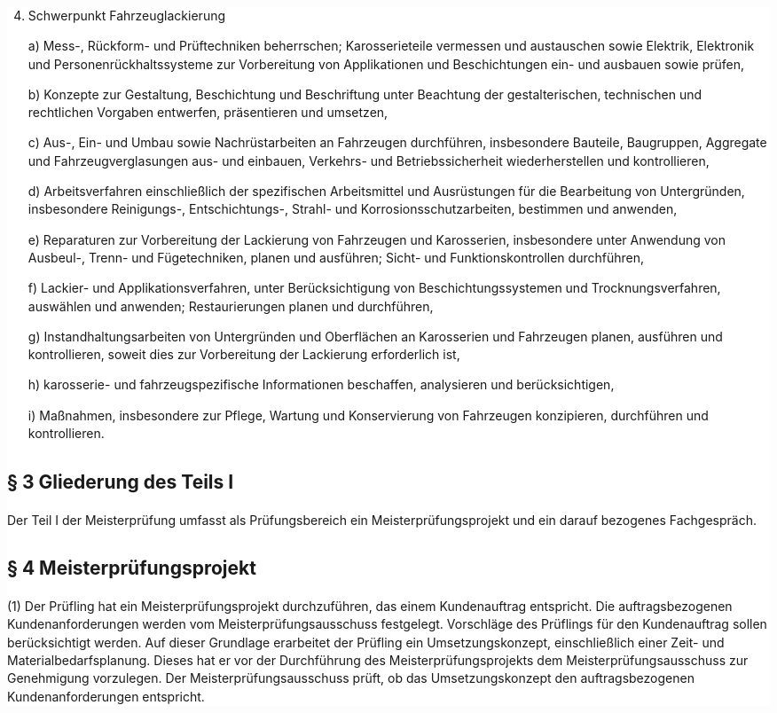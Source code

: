



4.  Schwerpunkt Fahrzeuglackierung

    a)  Mess-, Rückform- und Prüftechniken beherrschen; Karosserieteile
        vermessen und austauschen sowie Elektrik, Elektronik und
        Personenrückhaltssysteme zur Vorbereitung von Applikationen und
        Beschichtungen ein- und ausbauen sowie prüfen,


    b)  Konzepte zur Gestaltung, Beschichtung und Beschriftung unter Beachtung
        der gestalterischen, technischen und rechtlichen Vorgaben entwerfen,
        präsentieren und umsetzen,


    c)  Aus-, Ein- und Umbau sowie Nachrüstarbeiten an Fahrzeugen durchführen,
        insbesondere Bauteile, Baugruppen, Aggregate und Fahrzeugverglasungen
        aus- und einbauen, Verkehrs- und Betriebssicherheit wiederherstellen
        und kontrollieren,


    d)  Arbeitsverfahren einschließlich der spezifischen Arbeitsmittel und
        Ausrüstungen für die Bearbeitung von Untergründen, insbesondere
        Reinigungs-, Entschichtungs-, Strahl- und Korrosionsschutzarbeiten,
        bestimmen und anwenden,


    e)  Reparaturen zur Vorbereitung der Lackierung von Fahrzeugen und
        Karosserien, insbesondere unter Anwendung von Ausbeul-, Trenn- und
        Fügetechniken, planen und ausführen; Sicht- und Funktionskontrollen
        durchführen,


    f)  Lackier- und Applikationsverfahren, unter Berücksichtigung von
        Beschichtungssystemen und Trocknungsverfahren, auswählen und anwenden;
        Restaurierungen planen und durchführen,


    g)  Instandhaltungsarbeiten von Untergründen und Oberflächen an
        Karosserien und Fahrzeugen planen, ausführen und kontrollieren, soweit
        dies zur Vorbereitung der Lackierung erforderlich ist,


    h)  karosserie- und fahrzeugspezifische Informationen beschaffen,
        analysieren und berücksichtigen,


    i)  Maßnahmen, insbesondere zur Pflege, Wartung und Konservierung von
        Fahrzeugen konzipieren, durchführen und kontrollieren.

## § 3 Gliederung des Teils I

Der Teil I der Meisterprüfung umfasst als Prüfungsbereich ein
Meisterprüfungsprojekt und ein darauf bezogenes Fachgespräch.

## § 4 Meisterprüfungsprojekt

(1) Der Prüfling hat ein Meisterprüfungsprojekt durchzuführen, das
einem Kundenauftrag entspricht. Die auftragsbezogenen
Kundenanforderungen werden vom Meisterprüfungsausschuss festgelegt.
Vorschläge des Prüflings für den Kundenauftrag sollen berücksichtigt
werden. Auf dieser Grundlage erarbeitet der Prüfling ein
Umsetzungskonzept, einschließlich einer Zeit- und
Materialbedarfsplanung. Dieses hat er vor der Durchführung des
Meisterprüfungsprojekts dem Meisterprüfungsausschuss zur Genehmigung
vorzulegen. Der Meisterprüfungsausschuss prüft, ob das
Umsetzungskonzept den auftragsbezogenen Kundenanforderungen
entspricht.
